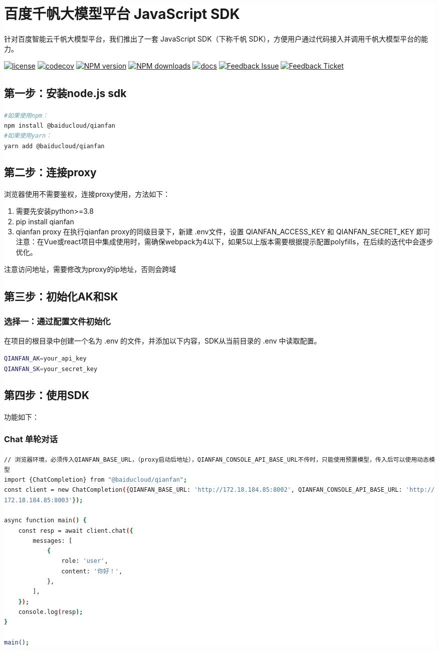 # 百度千帆大模型平台 JavaScript SDK

针对百度智能云千帆大模型平台，我们推出了一套 JavaScript SDK（下称千帆 SDK），方便用户通过代码接入并调用千帆大模型平台的能力。

[![license][license-image]][license-url]
[![codecov][codecov-image]][codecov-url]
[![NPM version][npm-image]][npm-url]
[![NPM downloads][download-image]][download-url]
[![docs][docs-image]][docs-url]
[![Feedback Issue][issue-image]][issue-url]
[![Feedback Ticket][ticket-image]][ticket-url]

[license-image]: https://img.shields.io/github/license/baidubce/bce-qianfan-sdk.svg
[license-url]: https://github.com/baidubce/bce-qianfan-sdk/blob/main/LICENSE
[codecov-image]: https://img.shields.io/codecov/c/github/baidubce/bce-qianfan-sdk/main
[codecov-url]: https://codecov.io/gh/baidubce/bce-qianfan-sdk/branch/main
[npm-image]: http://img.shields.io/npm/v/@baiducloud/qianfan
[npm-url]: http://npmjs.org/package/@baiducloud/qianfan
[download-image]: https://img.shields.io/npm/dm/@baiducloud/qianfan
[download-url]: https://npmjs.org/package/@baiducloud/qianfan
[docs-image]: https://img.shields.io/badge/docs-qianfan%20sdk-blue?style=flat-square
[docs-url]: https://github.com/baidubce/bce-qianfan-sdk/blob/main/javascript/README.md
[issue-image]: https://img.shields.io/badge/%E8%81%94%E7%B3%BB%E6%88%91%E4%BB%AC-GitHub_Issue-brightgreen
[issue-url]: https://github.com/baidubce/bce-qianfan-sdk/issues
[ticket-image]: https://img.shields.io/badge/%E8%81%94%E7%B3%BB%E6%88%91%E4%BB%AC-%E7%99%BE%E5%BA%A6%E6%99%BA%E8%83%BD%E4%BA%91%E5%B7%A5%E5%8D%95-brightgreen
[ticket-url]: https://console.bce.baidu.com/ticket/#/ticket/create?productId=279

## 第一步：安装node.js sdk

```bash
#如果使用npm：
npm install @baiducloud/qianfan
#如果使用yarn：
yarn add @baiducloud/qianfan
```

## 第二步：连接proxy
浏览器使用不需要鉴权，连接proxy使用，方法如下：

1. 需要先安装python>=3.8
2. pip install qianfan
3. qianfan proxy 在执行qianfan proxy的同级目录下，新建 .env文件，设置 QIANFAN_ACCESS_KEY 和 QIANFAN_SECRET_KEY 即可
注意：在Vue或react项目中集成使用时，需确保webpack为4以下，如果5以上版本需要根据提示配置polyfills，在后续的迭代中会逐步优化。

注意访问地址，需要修改为proxy的ip地址，否则会跨域
## 第三步：初始化AK和SK
### 选择一：通过配置文件初始化
在项目的根目录中创建一个名为 .env 的文件，并添加以下内容，SDK从当前目录的 .env 中读取配置。
```bash
QIANFAN_AK=your_api_key
QIANFAN_SK=your_secret_key
```

## 第四步：使用SDK
功能如下：
### Chat 单轮对话
```bash
// 浏览器环境，必须传入QIANFAN_BASE_URL，（proxy启动后地址），QIANFAN_CONSOLE_API_BASE_URL不传时，只能使用预置模型，传入后可以使用动态模型
import {ChatCompletion} from "@baiducloud/qianfan";
const client = new ChatCompletion({QIANFAN_BASE_URL: 'http://172.18.184.85:8002', QIANFAN_CONSOLE_API_BASE_URL: 'http://172.18.184.85:8003'});

async function main() {
    const resp = await client.chat({
        messages: [
            {
                role: 'user',
                content: '你好！',
            },
        ],
    });
    console.log(resp);
}

main();
```